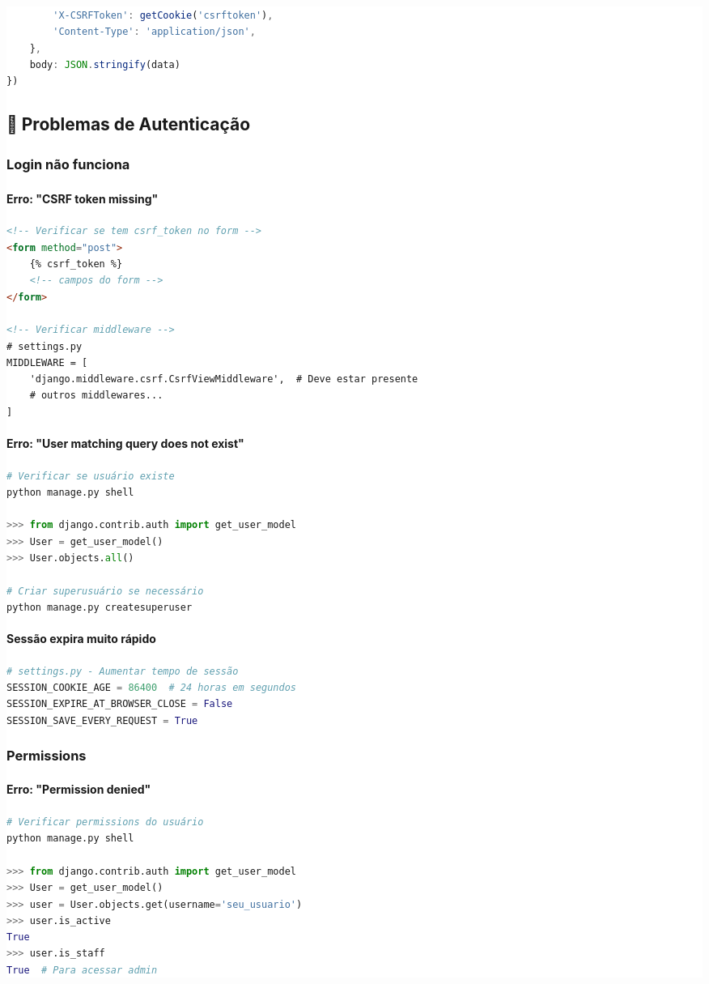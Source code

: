 ```javascript
        'X-CSRFToken': getCookie('csrftoken'),
        'Content-Type': 'application/json',
    },
    body: JSON.stringify(data)
})
```

## 🔐 Problemas de Autenticação

### Login não funciona

#### Erro: "CSRF token missing"
```html
<!-- Verificar se tem csrf_token no form -->
<form method="post">
    {% csrf_token %}
    <!-- campos do form -->
</form>

<!-- Verificar middleware -->
# settings.py
MIDDLEWARE = [
    'django.middleware.csrf.CsrfViewMiddleware',  # Deve estar presente
    # outros middlewares...
]
```

#### Erro: "User matching query does not exist"
```python
# Verificar se usuário existe
python manage.py shell

>>> from django.contrib.auth import get_user_model
>>> User = get_user_model()
>>> User.objects.all()

# Criar superusuário se necessário
python manage.py createsuperuser
```

#### Sessão expira muito rápido
```python
# settings.py - Aumentar tempo de sessão
SESSION_COOKIE_AGE = 86400  # 24 horas em segundos
SESSION_EXPIRE_AT_BROWSER_CLOSE = False
SESSION_SAVE_EVERY_REQUEST = True
```

### Permissions

#### Erro: "Permission denied"
```python
# Verificar permissions do usuário
python manage.py shell

>>> from django.contrib.auth import get_user_model
>>> User = get_user_model()
>>> user = User.objects.get(username='seu_usuario')
>>> user.is_active
True
>>> user.is_staff
True  # Para acessar admin
```
